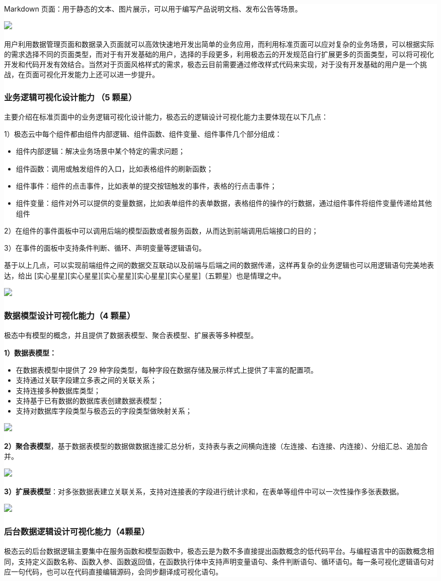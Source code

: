 Markdown 页面：用于静态的文本、图片展示，可以用于编写产品说明文档、发布公告等场景。

![](https://image.woshipm.com/2024/11/08/77cfebbc-9d9f-11ef-abf0-00163e0b5ff3.png)

用户利用数据管理页面和数据录入页面就可以高效快速地开发出简单的业务应用，而利用标准页面可以应对复杂的业务场景，可以根据实际的需求选择不同的页面类型，而对于有开发基础的用户，选择的手段更多，利用极态云的开发规范自行扩展更多的页面类型，可以将可视化开发和代码开发有效结合。当然对于页面风格样式的需求，极态云目前需要通过修改样式代码来实现，对于没有开发基础的用户是一个挑战，在页面可视化开发能力上还可以进一步提升。

### 业务逻辑可视化设计能力 （5 颗星）

主要介绍在标准页面中的业务逻辑可视化设计能力，极态云的逻辑设计可视化能力主要体现在以下几点：

1）极态云中每个组件都由组件内部逻辑、组件函数、组件变量、组件事件几个部分组成：

*   组件内部逻辑：解决业务场景中某个特定的需求问题；
*   组件函数：调用或触发组件的入口，比如表格组件的刷新函数；

*   组件事件：组件的点击事件，比如表单的提交按钮触发的事件，表格的行点击事件；

*   组件变量：组件对外可以提供的变量数据，比如表单组件的表单数据，表格组件的操作的行数据，通过组件事件将组件变量传递给其他组件

2）在组件的事件面板中可以调用后端的模型函数或者服务函数，从而达到前端调用后端接口的目的；

3）在事件的面板中支持条件判断、循环、声明变量等逻辑语句。

基于以上几点，可以实现前端组件之间的数据交互联动以及前端与后端之间的数据传递，这样再复杂的业务逻辑也可以用逻辑语句完美地表达，给出 \[实心星星\]\[实心星星\]\[实心星星\]\[实心星星\]\[实心星星\]（五颗星）也是情理之中。

![](https://image.woshipm.com/2024/11/08/7f851f08-9d9f-11ef-8c74-00163e0b5ff3.png)

### 数据模型设计可视化能力（4 颗星）

极态中有模型的概念，并且提供了数据表模型、聚合表模型、扩展表等多种模型。

**1）数据表模型：**

*   在数据表模型中提供了 29 种字段类型，每种字段在数据存储及展示样式上提供了丰富的配置项。
*   支持通过关联字段建立多表之间的关联关系；
*   支持连接多种数据库类型；
*   支持基于已有数据的数据库表创建数据表模型；
*   支持对数据库字段类型与极态云的字段类型做映射关系；

![](https://image.woshipm.com/2024/11/08/8395532e-9d9f-11ef-baf4-00163e0b5ff3.png)

**2）聚合表模型**，基于数据表模型的数据做数据连接汇总分析，支持表与表之间横向连接（左连接、右连接、内连接）、分组汇总、追加合并。

![](https://image.woshipm.com/2024/11/08/88e58542-9d9f-11ef-baf4-00163e0b5ff3.png)

**3）扩展表模型**：对多张数据表建立关联关系，支持对连接表的字段进行统计求和，在表单等组件中可以一次性操作多张表数据。

![](https://image.woshipm.com/2024/11/08/8dcad864-9d9f-11ef-8c74-00163e0b5ff3.png)

### 后台数据逻辑设计可视化能力（4颗星）

极态云的后台数据逻辑主要集中在服务函数和模型函数中，极态云是为数不多直接提出函数概念的低代码平台。与编程语言中的函数概念相同，支持定义函数名称、函数入参、函数返回值，在函数执行体中支持声明变量语句、条件判断语句、循环语句。每一条可视化逻辑语句对应一句代码，也可以在代码直接编辑源码，会同步翻译成可视化语句。

